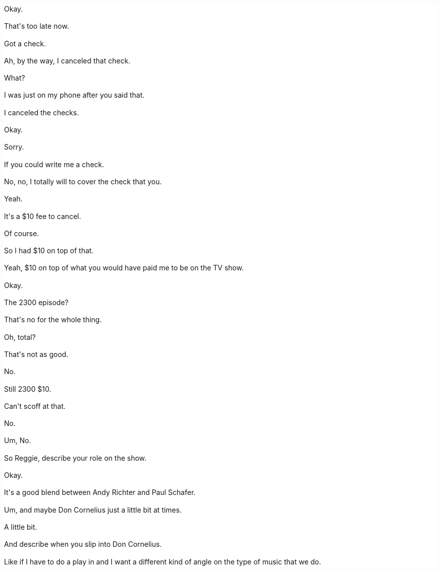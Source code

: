 Okay.

That's too late now.

Got a check.

Ah, by the way, I canceled that check.

What?

I was just on my phone after you said that.

I canceled the checks.

Okay.

Sorry.

If you could write me a check.

No, no, I totally will to cover the check that you.

Yeah.

It's a $10 fee to cancel.

Of course.

So I had $10 on top of that.

Yeah, $10 on top of what you would have paid me to be on the TV show.

Okay.

The 2300 episode?

That's no for the whole thing.

Oh, total?

That's not as good.

No.

Still 2300 $10.

Can't scoff at that.

No.

Um, No.

So Reggie, describe your role on the show.

Okay.

It's a good blend between Andy Richter and Paul Schafer.

Um, and maybe Don Cornelius just a little bit at times.

A little bit.

And describe when you slip into Don Cornelius.

Like if I have to do a play in and I want a different kind of angle on the type of music that we do.
